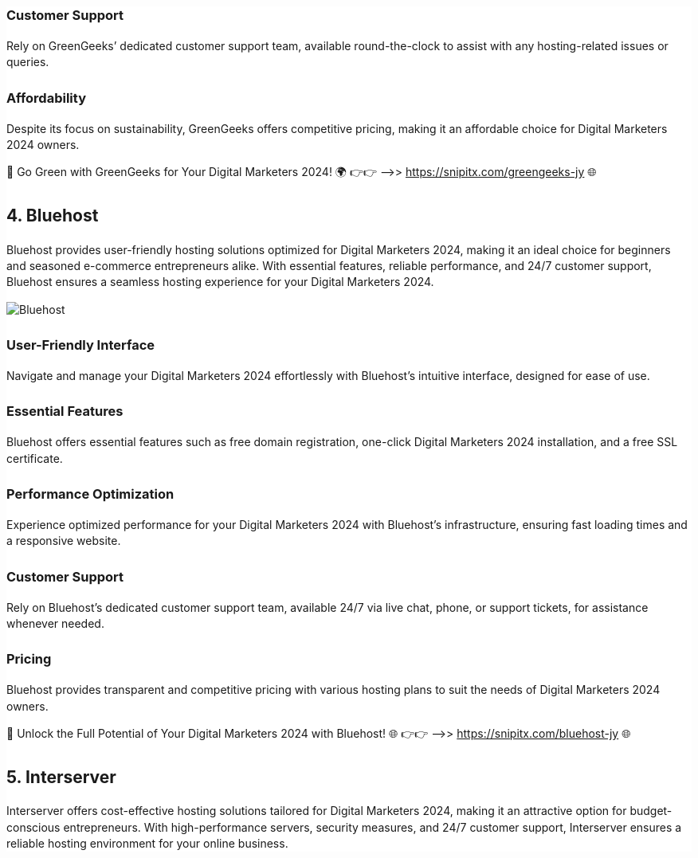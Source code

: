 ### Customer Support
Rely on GreenGeeks’ dedicated customer support team, available round-the-clock to assist with any hosting-related issues or queries.

### Affordability
Despite its focus on sustainability, GreenGeeks offers competitive pricing, making it an affordable choice for Digital Marketers 2024 owners.

🌿 Go Green with GreenGeeks for Your Digital Marketers 2024! 🌍
👉👉 -->> https://snipitx.com/greengeeks-jy 🌐

## 4. Bluehost

Bluehost provides user-friendly hosting solutions optimized for Digital Marketers 2024, making it an ideal choice for beginners and seasoned e-commerce entrepreneurs alike. With essential features, reliable performance, and 24/7 customer support, Bluehost ensures a seamless hosting experience for your Digital Marketers 2024.

![Bluehost](https://i.imgur.com/PasFF9E.jpeg "Bluehost Hosting")

### User-Friendly Interface
Navigate and manage your Digital Marketers 2024 effortlessly with Bluehost’s intuitive interface, designed for ease of use.

### Essential Features
Bluehost offers essential features such as free domain registration, one-click Digital Marketers 2024 installation, and a free SSL certificate.

### Performance Optimization
Experience optimized performance for your Digital Marketers 2024 with Bluehost’s infrastructure, ensuring fast loading times and a responsive website.

### Customer Support
Rely on Bluehost’s dedicated customer support team, available 24/7 via live chat, phone, or support tickets, for assistance whenever needed.

### Pricing
Bluehost provides transparent and competitive pricing with various hosting plans to suit the needs of Digital Marketers 2024 owners.

🚀 Unlock the Full Potential of Your Digital Marketers 2024 with Bluehost! 🌐
👉👉 -->> https://snipitx.com/bluehost-jy 🌐

## 5. Interserver

Interserver offers cost-effective hosting solutions tailored for Digital Marketers 2024, making it an attractive option for budget-conscious entrepreneurs. With high-performance servers, security measures, and 24/7 customer support, Interserver ensures a reliable hosting environment for your online business.
